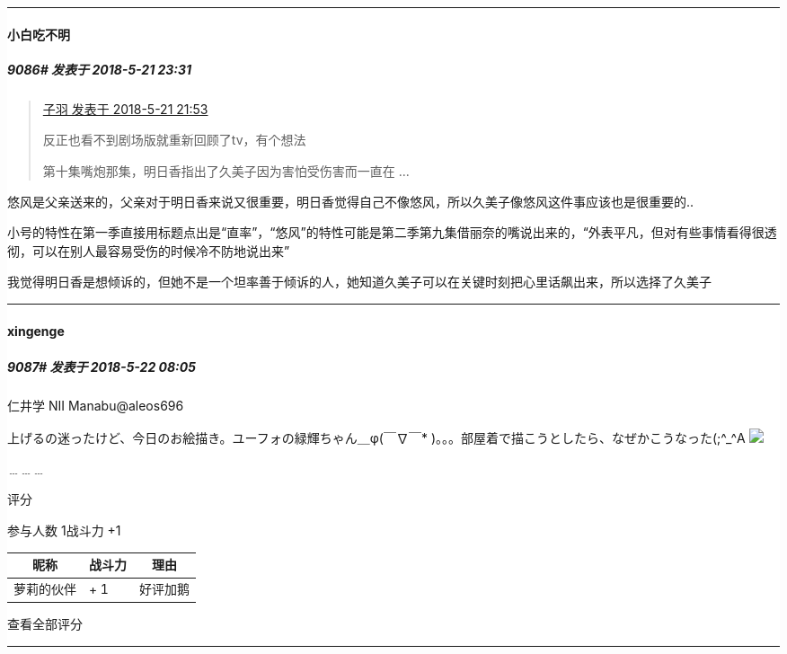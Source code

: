 

-----

####  小白吃不明  
##### 9086#       发表于 2018-5-21 23:31



<blockquote><a href="httphttps://bbs.saraba1st.com/2b/forum.php?mod=redirect&amp;goto=findpost&amp;pid=39712717&amp;ptid=1336553" target="_blank">子羽 发表于 2018-5-21 21:53</a>

反正也看不到剧场版就重新回顾了tv，有个想法

第十集嘴炮那集，明日香指出了久美子因为害怕受伤害而一直在 ...</blockquote>
悠风是父亲送来的，父亲对于明日香来说又很重要，明日香觉得自己不像悠风，所以久美子像悠风这件事应该也是很重要的..

小号的特性在第一季直接用标题点出是“直率”，“悠风”的特性可能是第二季第九集借丽奈的嘴说出来的，“外表平凡，但对有些事情看得很透彻，可以在别人最容易受伤的时候冷不防地说出来”


我觉得明日香是想倾诉的，但她不是一个坦率善于倾诉的人，她知道久美子可以在关键时刻把心里话飙出来，所以选择了久美子







-----

####  xingenge  
##### 9087#       发表于 2018-5-22 08:05




仁井学 NII Manabu@aleos696

上げるの迷ったけど、今日のお絵描き。ユーフォの緑輝ちゃん＿φ(￣∇￣* )。。。部屋着で描こうとしたら、なぜかこうなった(;^_^A
<img src="http://wx1.sinaimg.cn/large/740ca5e5gy1frjskt2tu1j20nh0xc1kx.jpg" referrerpolicy="no-referrer">



﹍﹍﹍

评分





 参与人数 1战斗力 +1

|昵称|战斗力|理由|
|----|---|---|
| 萝莉的伙伴| + 1|好评加鹅|



查看全部评分






-----

